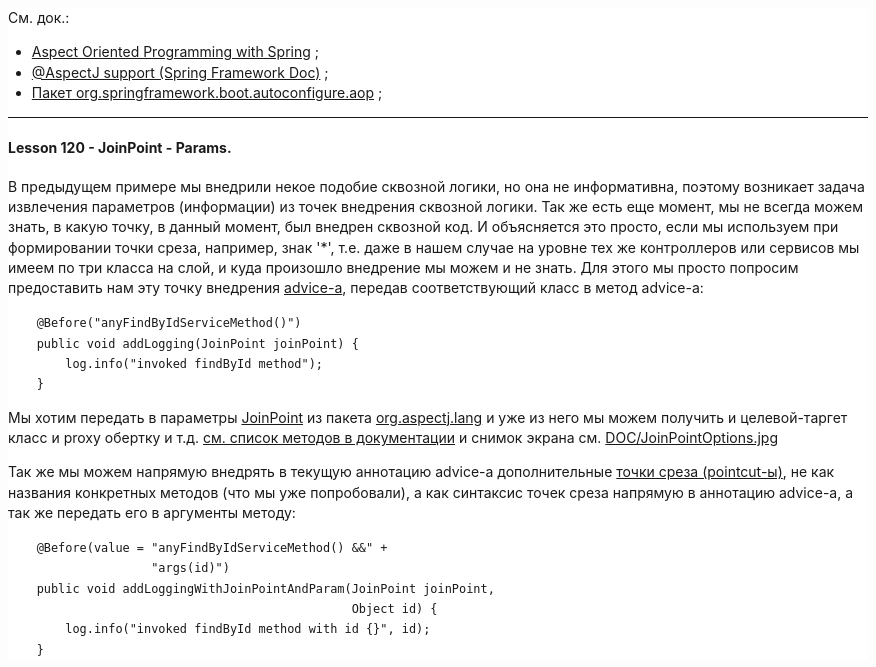 См. док.:
- [Aspect Oriented Programming with Spring](https://docs.spring.io/spring-framework/reference/core/aop.html) ;
- [@AspectJ support (Spring Framework Doc)](https://docs.spring.io/spring-framework/reference/core/aop/ataspectj.html) ;
- [Пакет org.springframework.boot.autoconfigure.aop](https://docs.spring.io/spring-boot/docs/current/api/org/springframework/boot/autoconfigure/aop/package-summary.html) ;

________________________________________________________________________________________________________________________
#### Lesson 120 - JoinPoint - Params.

В предыдущем примере мы внедрили некое подобие сквозной логики, но она не информативна, поэтому возникает задача 
извлечения параметров (информации) из точек внедрения сквозной логики. Так же есть еще момент, мы не всегда можем
знать, в какую точку, в данный момент, был внедрен сквозной код. И объясняется это просто, если мы используем при 
формировании точки среза, например, знак '*', т.е. даже в нашем случае на уровне тех же контроллеров или сервисов 
мы имеем по три класса на слой, и куда произошло внедрение мы можем и не знать. Для этого мы просто попросим предоставить 
нам эту точку внедрения [advice-a](https://docs.spring.io/spring-framework/reference/core/aop/ataspectj/advice.html), 
передав соответствующий класс в метод advice-a:

        @Before("anyFindByIdServiceMethod()")
        public void addLogging(JoinPoint joinPoint) {
            log.info("invoked findById method");
        }

Мы хотим передать в параметры [JoinPoint](https://eclipse.dev/aspectj/doc/released/runtime-api/org/aspectj/lang/JoinPoint.html) 
из пакета [org.aspectj.lang](https://eclipse.dev/aspectj/doc/released/runtime-api/org/aspectj/lang/package-summary.html) и уже
из него мы можем получить и целевой-таргет класс и proxy обертку и т.д. [см. список методов в документации](https://www.javadoc.io/static/org.aspectj/aspectjrt/1.9.22/org/aspectj/lang/JoinPoint.html) и снимок экрана
см. [DOC/JoinPointOptions.jpg](https://github.com/JcoderPaul/Spring_Framework_Lessons/blob/master/Spring_part_24/DOC/JoinPointOptions.jpg)

Так же мы можем напрямую внедрять в текущую аннотацию advice-a дополнительные [точки среза (pointcut-ы)](https://docs.spring.io/spring-framework/reference/core/aop/ataspectj/pointcuts.html), не как названия
конкретных методов (что мы уже попробовали), а как синтаксис точек среза напрямую в аннотацию advice-a, а так же передать
его в аргументы методу: 

        @Before(value = "anyFindByIdServiceMethod() &&" + 
                        "args(id)")
        public void addLoggingWithJoinPointAndParam(JoinPoint joinPoint, 
                                                    Object id) {
            log.info("invoked findById method with id {}", id);
        }
